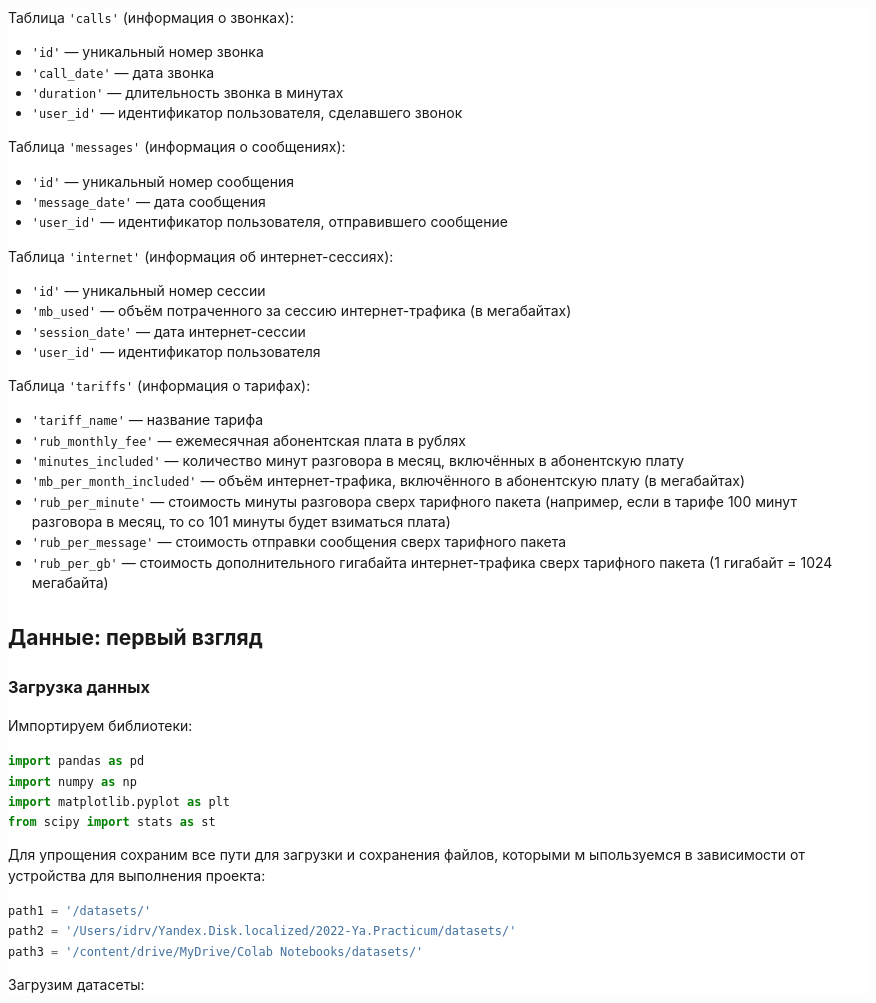 Таблица `'calls'` (информация о звонках):
- `'id'` — уникальный номер звонка
- `'call_date'` — дата звонка
- `'duration'` — длительность звонка в минутах
- `'user_id'` — идентификатор пользователя, сделавшего звонок

Таблица `'messages'` (информация о сообщениях):
- `'id'` — уникальный номер сообщения
- `'message_date'` — дата сообщения
- `'user_id'` — идентификатор пользователя, отправившего сообщение

Таблица `'internet'` (информация об интернет-сессиях):
- `'id'` — уникальный номер сессии
- `'mb_used'` — объём потраченного за сессию интернет-трафика (в мегабайтах)
- `'session_date'` — дата интернет-сессии
- `'user_id'` — идентификатор пользователя

Таблица `'tariffs'` (информация о тарифах):
- `'tariff_name'` — название тарифа
- `'rub_monthly_fee'` — ежемесячная абонентская плата в рублях
- `'minutes_included'` — количество минут разговора в месяц, включённых в абонентскую плату
- `'mb_per_month_included'` — объём интернет-трафика, включённого в абонентскую плату (в мегабайтах)
- `'rub_per_minute'` — стоимость минуты разговора сверх тарифного пакета (например, если в тарифе 100 минут разговора в месяц, то со 101 минуты будет взиматься плата)
- `'rub_per_message'` — стоимость отправки сообщения сверх тарифного пакета
- `'rub_per_gb'` — стоимость дополнительного гигабайта интернет-трафика сверх тарифного пакета (1 гигабайт = 1024 мегабайта)

## Данные: первый взгляд

### Загрузка данных

Импортируем библиотеки:


```python
import pandas as pd
import numpy as np
import matplotlib.pyplot as plt
from scipy import stats as st
```

Для упрощения сохраним все пути для загрузки и сохранения файлов, которыми м ыпользуемся в зависимости от устройства для выполнения проекта:


```python
path1 = '/datasets/'
path2 = '/Users/idrv/Yandex.Disk.localized/2022-Ya.Practicum/datasets/'
path3 = '/content/drive/MyDrive/Colab Notebooks/datasets/'
```

Загрузим датасеты:

